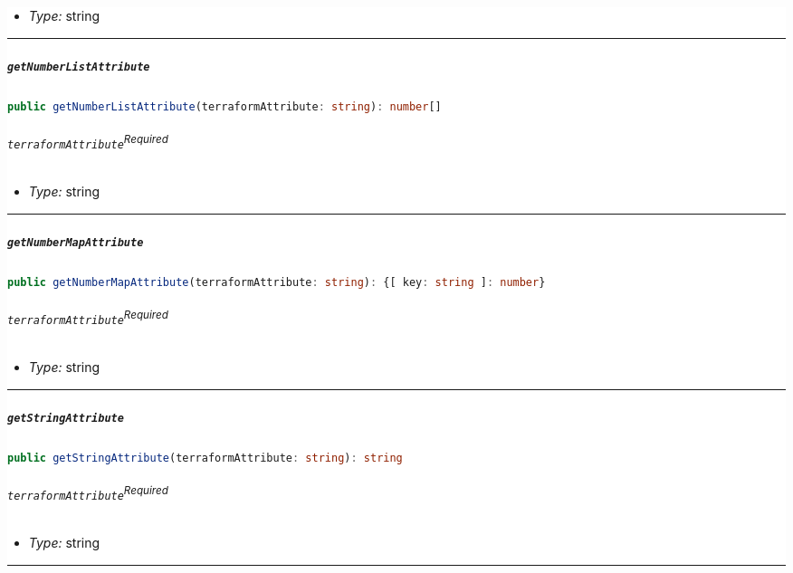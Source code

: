 - *Type:* string

---

##### `getNumberListAttribute` <a name="getNumberListAttribute" id="rhizo-co-terraform-provider-oci.dataOciLicenseManagerProductLicense.DataOciLicenseManagerProductLicense.getNumberListAttribute"></a>

```typescript
public getNumberListAttribute(terraformAttribute: string): number[]
```

###### `terraformAttribute`<sup>Required</sup> <a name="terraformAttribute" id="rhizo-co-terraform-provider-oci.dataOciLicenseManagerProductLicense.DataOciLicenseManagerProductLicense.getNumberListAttribute.parameter.terraformAttribute"></a>

- *Type:* string

---

##### `getNumberMapAttribute` <a name="getNumberMapAttribute" id="rhizo-co-terraform-provider-oci.dataOciLicenseManagerProductLicense.DataOciLicenseManagerProductLicense.getNumberMapAttribute"></a>

```typescript
public getNumberMapAttribute(terraformAttribute: string): {[ key: string ]: number}
```

###### `terraformAttribute`<sup>Required</sup> <a name="terraformAttribute" id="rhizo-co-terraform-provider-oci.dataOciLicenseManagerProductLicense.DataOciLicenseManagerProductLicense.getNumberMapAttribute.parameter.terraformAttribute"></a>

- *Type:* string

---

##### `getStringAttribute` <a name="getStringAttribute" id="rhizo-co-terraform-provider-oci.dataOciLicenseManagerProductLicense.DataOciLicenseManagerProductLicense.getStringAttribute"></a>

```typescript
public getStringAttribute(terraformAttribute: string): string
```

###### `terraformAttribute`<sup>Required</sup> <a name="terraformAttribute" id="rhizo-co-terraform-provider-oci.dataOciLicenseManagerProductLicense.DataOciLicenseManagerProductLicense.getStringAttribute.parameter.terraformAttribute"></a>

- *Type:* string

---